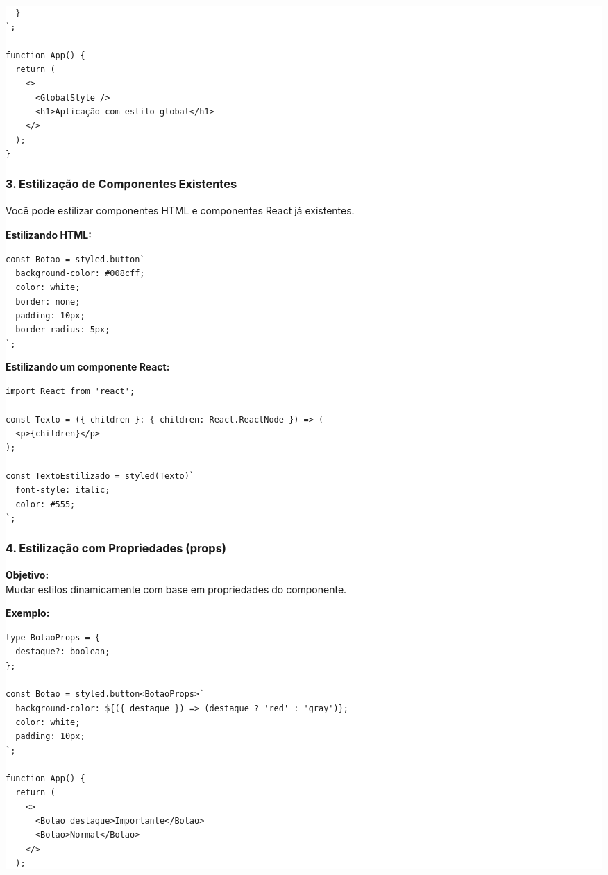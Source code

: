 ```tsx
  }
`;

function App() {
  return (
    <>
      <GlobalStyle />
      <h1>Aplicação com estilo global</h1>
    </>
  );
}
```

### 3. Estilização de Componentes Existentes
Você pode estilizar componentes HTML e componentes React já existentes.  

**Estilizando HTML:**
```tsx
const Botao = styled.button`
  background-color: #008cff;
  color: white;
  border: none;
  padding: 10px;
  border-radius: 5px;
`;
```

**Estilizando um componente React:**
```tsx
import React from 'react';

const Texto = ({ children }: { children: React.ReactNode }) => (
  <p>{children}</p>
);

const TextoEstilizado = styled(Texto)`
  font-style: italic;
  color: #555;
`;
```

### 4. Estilização com Propriedades (props)

**Objetivo:**  
Mudar estilos dinamicamente com base em propriedades do componente.  

**Exemplo:**
```tsx
type BotaoProps = {
  destaque?: boolean;
};

const Botao = styled.button<BotaoProps>`
  background-color: ${({ destaque }) => (destaque ? 'red' : 'gray')};
  color: white;
  padding: 10px;
`;

function App() {
  return (
    <>
      <Botao destaque>Importante</Botao>
      <Botao>Normal</Botao>
    </>
  );
```
